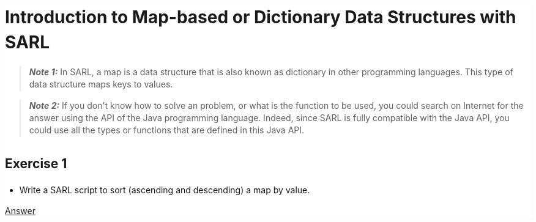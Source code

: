 # Introduction to Map-based or Dictionary Data Structures with SARL

<script>
function exerciseToggle(id) {
    var x = document.getElementById('exercise' + id.toString());
    if (x.style.display === "none") {
        x.style.display = "block";
    } else {
        x.style.display = "none";
    }
}
</script>

> **_Note 1:_** In SARL, a map is a data structure that is also known as dictionary in other programming languages. This type of data structure maps keys to values.

> **_Note 2:_** If you don't know how to solve an problem, or what is the function to be used, you could search on Internet for the answer using the API of the Java programming language. Indeed, since SARL is fully compatible with the Java API, you could use all the types or functions that are defined in this Java API.


## Exercise 1

* Write a SARL script to sort (ascending and descending) a map by value.

<a href="javascript:exerciseToggle(1)">Answer</a>
<div id="exercise1" style="display:none;">
[:Success:]
	package io.sarl.docs.tutorials.mapexercises
	[:OnHtml]
	import java.util.List
	import java.util.Map
	import java.util.Map.Entry
	class Solution {
		static var original = #{1 -> 2, 3 -> 4, 4 -> 3, 2 -> 1, 0 -> 0}

		static def ascending_sort(map : Map<Integer, Integer>) : List<Entry<Integer, Integer>> {
			original.entrySet.sortWith[a, b | a.value <=> b.value]
		}

		static def descending_sort(map : Map<Integer, Integer>) : List<Entry<Integer, Integer>> {
			original.entrySet.sortWith[a, b | b.value <=> a.value]
		}

		static def main : void {
			println(ascending_sort(original))
			println(descending_sort(original))
		}
	}
[:End:]
</div>
